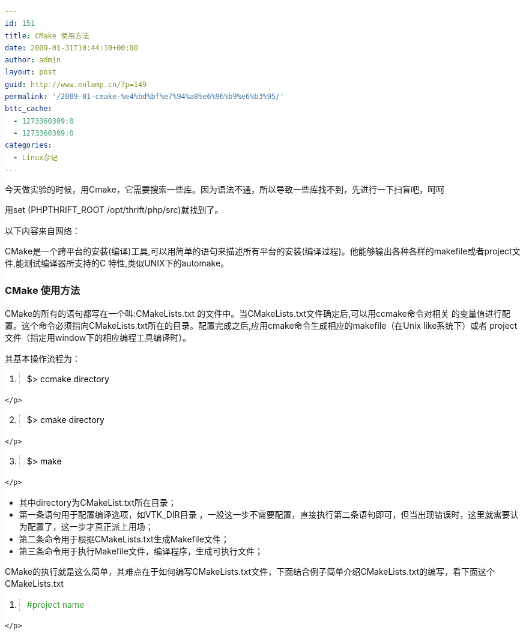 ```yaml
---
id: 151
title: CMake 使用方法
date: 2009-01-31T10:44:10+00:00
author: admin
layout: post
guid: http://www.enlamp.cn/?p=149
permalink: '/2009-01-cmake-%e4%bd%bf%e7%94%a8%e6%96%b9%e6%b3%95/'
bttc_cache:
  - 1273360309:0
  - 1273360309:0
categories:
  - Linux杂记
---
```

今天做实验的时候，用Cmake，它需要搜索一些库。因为语法不通，所以导致一些库找不到，先进行一下扫盲吧，呵呵

用set (PHPTHRIFT_ROOT /opt/thrift/php/src)就找到了。

以下内容来自网络：

CMake是一个跨平台的安装(编译)工具,可以用简单的语句来描述所有平台的安装(编译过程)。他能够输出各种各样的makefile或者project文件,能测试编译器所支持的C 特性,类似UNIX下的automake。

### <span class="mw-headline">CMake 使用方法</span>

 <span class="mw-headline"></span> CMake的所有的语句都写在一个叫:CMakeLists.txt 的文件中。当CMakeLists.txt文件确定后,可以用ccmake命令对相关 的变量值进行配置。这个命令必须指向CMakeLists.txt所在的目录。配置完成之后,应用cmake命令生成相应的makefile（在Unix like系统下）或者 project文件（指定用window下的相应编程工具编译时）。

其基本操作流程为：

  1. <p style="border-left: 1px dotted #aaaaaa; padding-left: 12px; color: #000000;">
      $> ccmake directory
    </p>

  2. <p style="border-left: 1px dotted #aaaaaa; padding-left: 12px; color: #000000;">
      $> cmake directory
    </p>

  3. <p style="border-left: 1px dotted #aaaaaa; padding-left: 12px; color: #000000;">
      $> make
    </p>

  * 其中directory为CMakeList.txt所在目录；
  * 第一条语句用于配置编译选项，如VTK_DIR目录 ，一般这一步不需要配置，直接执行第二条语句即可，但当出现错误时，这里就需要认为配置了，这一步才真正派上用场；
  * 第二条命令用于根据CMakeLists.txt生成Makefile文件；
  * 第三条命令用于执行Makefile文件，编译程序，生成可执行文件；

CMake的执行就是这么简单，其难点在于如何编写CMakeLists.txt文件，下面结合例子简单介绍CMakeLists.txt的编写，看下面这个CMakeLists.txt

  1. <p style="border-left: 1px dotted #aaaaaa; padding-left: 12px; color: #000000;">
      <span style="color: #339933;">#project name</span>
    </p>

